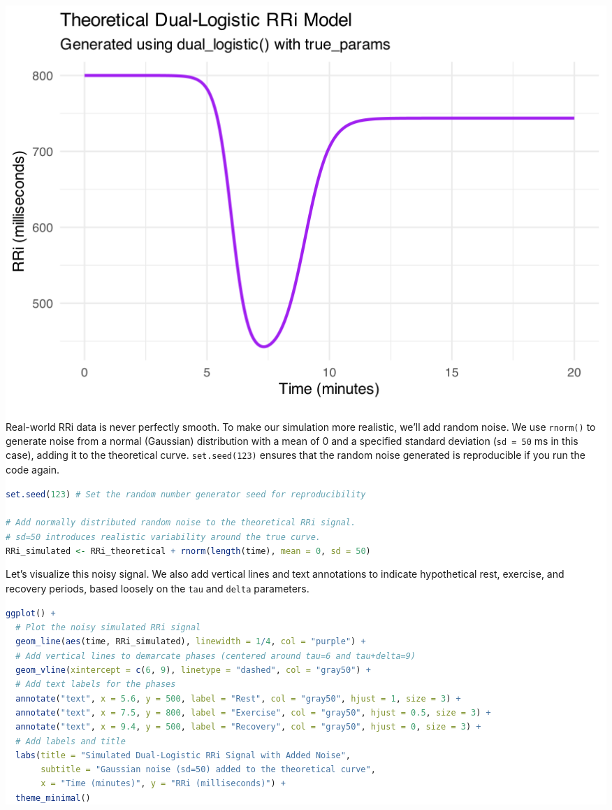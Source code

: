 <img src="man/figures/README-unnamed-chunk-5-1.svg" width="100%" />

Real-world RRi data is never perfectly smooth. To make our simulation
more realistic, we’ll add random noise. We use `rnorm()` to generate
noise from a normal (Gaussian) distribution with a mean of 0 and a
specified standard deviation (`sd = 50` ms in this case), adding it to
the theoretical curve. `set.seed(123)` ensures that the random noise
generated is reproducible if you run the code again.

``` r
set.seed(123) # Set the random number generator seed for reproducibility

# Add normally distributed random noise to the theoretical RRi signal.
# sd=50 introduces realistic variability around the true curve.
RRi_simulated <- RRi_theoretical + rnorm(length(time), mean = 0, sd = 50)
```

Let’s visualize this noisy signal. We also add vertical lines and text
annotations to indicate hypothetical rest, exercise, and recovery
periods, based loosely on the `tau` and `delta` parameters.

``` r
ggplot() +
  # Plot the noisy simulated RRi signal
  geom_line(aes(time, RRi_simulated), linewidth = 1/4, col = "purple") +
  # Add vertical lines to demarcate phases (centered around tau=6 and tau+delta=9)
  geom_vline(xintercept = c(6, 9), linetype = "dashed", col = "gray50") +
  # Add text labels for the phases
  annotate("text", x = 5.6, y = 500, label = "Rest", col = "gray50", hjust = 1, size = 3) +
  annotate("text", x = 7.5, y = 800, label = "Exercise", col = "gray50", hjust = 0.5, size = 3) +
  annotate("text", x = 9.4, y = 500, label = "Recovery", col = "gray50", hjust = 0, size = 3) +
  # Add labels and title
  labs(title = "Simulated Dual-Logistic RRi Signal with Added Noise",
       subtitle = "Gaussian noise (sd=50) added to the theoretical curve",
       x = "Time (minutes)", y = "RRi (milliseconds)") +
  theme_minimal()
```